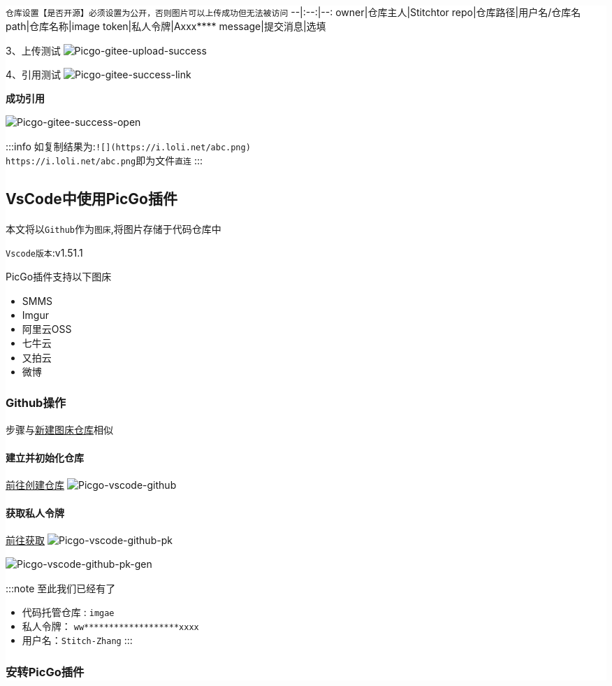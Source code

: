 ``` 仓库设置【是否开源】必须设置为公开，否则图片可以上传成功但无法被访问 ```
--|:--:|--:
owner|仓库主人|Stitchtor
repo|仓库路径|用户名/仓库名
path|仓库名称|image
token|私人令牌|Axxx****
message|提交消息|选填

3、上传测试
![Picgo-gitee-upload-success](https://cdn.jsdelivr.net/gh/stitch-zhang/blog@master/blog/assets/imgs/Picgo-gitee-upload-success.png)

4、引用测试
![Picgo-gitee-success-link](https://cdn.jsdelivr.net/gh/stitch-zhang/blog@master/blog/assets/imgs/Picgo-gitee-success-link.png)


**成功引用**


![Picgo-gitee-success-open](https://cdn.jsdelivr.net/gh/stitch-zhang/blog@master/blog/assets/imgs/Picgo-gitee-success-open.png)


:::info
如复制结果为:`![](https://i.loli.net/abc.png)`<br/>
`https://i.loli.net/abc.png`即为文件`直连`
:::
## VsCode中使用PicGo插件
本文将以`Github`作为`图床`,将图片存储于代码仓库中

`Vscode版本`:v1.51.1

PicGo插件支持以下图床
- SMMS
- Imgur
- 阿里云OSS 
- 七牛云
- 又拍云
- 微博
 
### Github操作
步骤与[新建图床仓库](#新建图床仓库)相似

#### 建立并初始化仓库
[前往创建仓库](https://github.com/new)
![Picgo-vscode-github](https://cdn.jsdelivr.net/gh/stitch-zhang/blog@master/blog/assets/imgs/Picgo-vscode-github.png)
#### 获取私人令牌
[前往获取](https://github.com/settings/tokens/new)
![Picgo-vscode-github-pk](https://cdn.jsdelivr.net/gh/stitch-zhang/blog@master/blog/assets/imgs/Picgo-vscode-github-pk.png)

![Picgo-vscode-github-pk-gen](https://cdn.jsdelivr.net/gh/stitch-zhang/blog@master/blog/assets/imgs/Picgo-vscode-github-pk-gen.png)

:::note 
至此我们已经有了
- 代码托管仓库 : `imgae`
- 私人令牌： `ww*******************xxxx` 
- 用户名：`Stitch-Zhang`
:::
### 安转PicGo插件
```